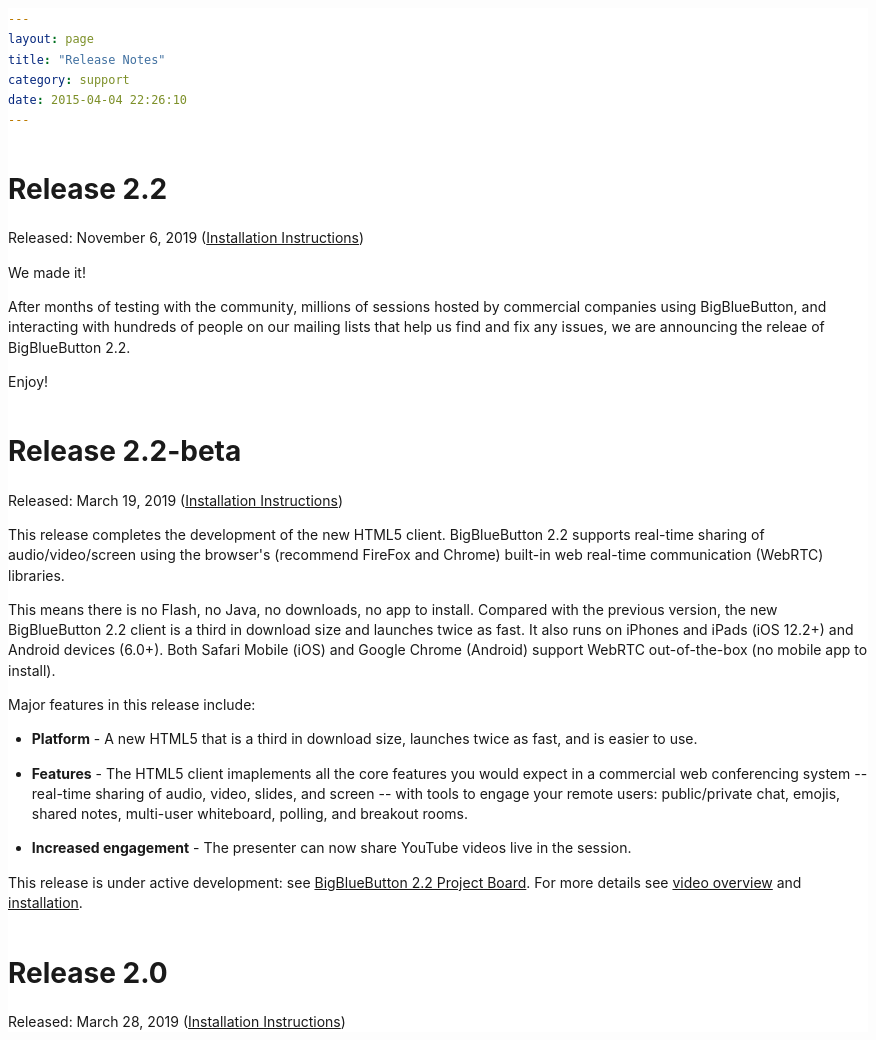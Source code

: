 ```yaml
---
layout: page
title: "Release Notes"
category: support
date: 2015-04-04 22:26:10
---
```


# Release 2.2

Released: November 6, 2019 ([Installation Instructions](/2.2/install.html))

We made it!

After months of testing with the community, millions of sessions hosted by commercial companies using BigBlueButton, and interacting with hundreds of people on our mailing lists that help us find and fix any issues, we are announcing the releae of BigBlueButton 2.2.

Enjoy!

# Release 2.2-beta

Released: March 19, 2019 ([Installation Instructions](/2.2/install.html))

This release completes the development of the new HTML5 client.  BigBlueButton 2.2 supports real-time sharing of audio/video/screen using the browser's (recommend FireFox and Chrome) built-in web real-time communication (WebRTC) libraries.

This means there is no Flash, no Java, no downloads, no app to install.  Compared with the previous version, the new BigBlueButton 2.2 client is a third in download size and launches twice as fast.  It also runs on iPhones and iPads (iOS 12.2+) and Android devices (6.0+).  Both Safari Mobile (iOS) and Google Chrome (Android) support WebRTC out-of-the-box (no mobile app to install).

Major features in this release include:

* **Platform** - A new HTML5 that is a third in download size, launches twice as fast, and is easier to use.

* **Features** - The HTML5 client imaplements all the core features you would expect in a commercial web conferencing system -- real-time sharing of audio, video, slides, and screen -- with tools to engage your remote users: public/private chat, emojis, shared notes, multi-user whiteboard, polling, and breakout rooms.

* **Increased engagement** - The presenter can now share YouTube videos live in the session.

This release is under active development: see [BigBlueButton 2.2 Project Board](https://github.com/bigbluebutton/bigbluebutton/projects/2).  For more details see [video overview](https://bigbluebutton.org/html5https://bigbluebutton.org/html5) and [installation](/2.2/install.html).

# Release 2.0

Released: March 28, 2019 ([Installation Instructions](install/install.html))
